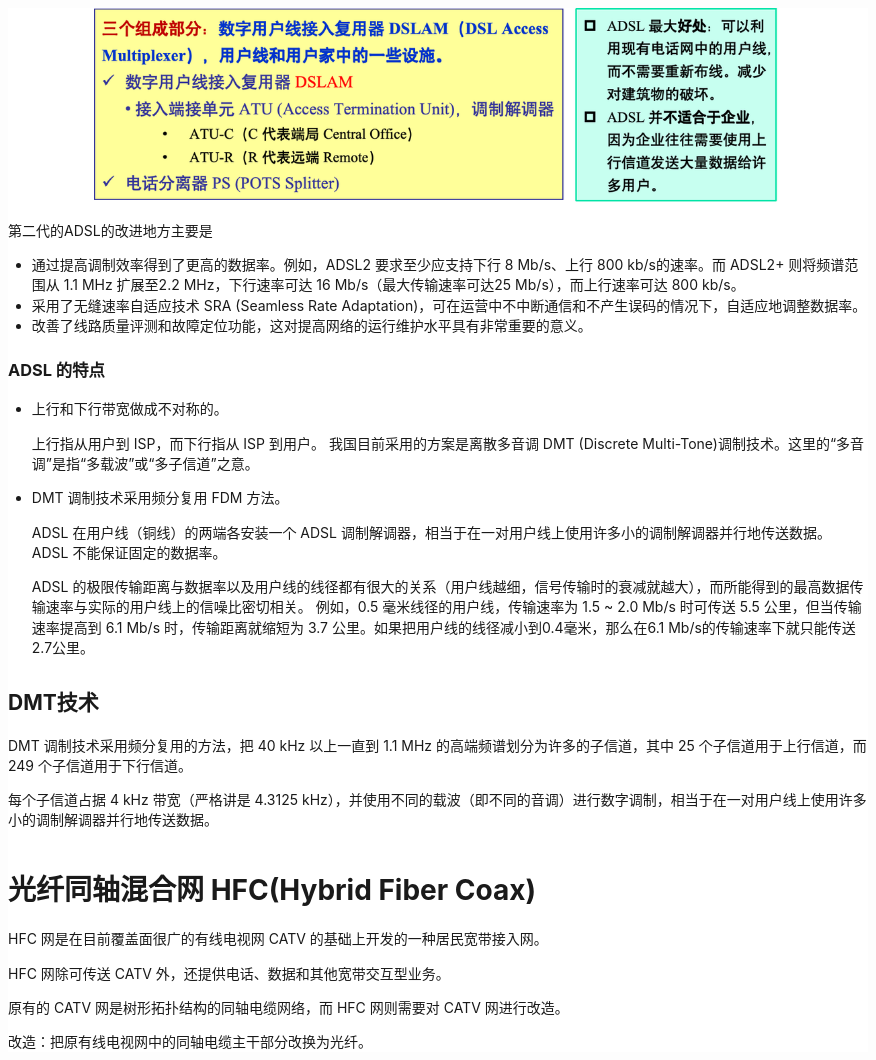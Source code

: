 <div style="text-align: center;">
    <img src="/images/2024-09-25-2/image%2023.png" width="80%" alt="">
</div>

第二代的ADSL的改进地方主要是

- 通过提高调制效率得到了更高的数据率。例如，ADSL2 要求至少应支持下行 8 Mb/s、上行 800 kb/s的速率。而 ADSL2+ 则将频谱范围从 1.1 MHz 扩展至2.2 MHz，下行速率可达 16 Mb/s（最大传输速率可达25 Mb/s），而上行速率可达 800 kb/s。
- 采用了无缝速率自适应技术 SRA (Seamless Rate Adaptation)，可在运营中不中断通信和不产生误码的情况下，自适应地调整数据率。
- 改善了线路质量评测和故障定位功能，这对提高网络的运行维护水平具有非常重要的意义。

### **ADSL 的特点**

- 上行和下行带宽做成不对称的。

  上行指从用户到 ISP，而下行指从 ISP 到用户。
  我国目前采用的方案是离散多音调 DMT (Discrete Multi-Tone)调制技术。这里的“多音调”是指“多载波”或“多子信道”之意。

- DMT 调制技术采用频分复用 FDM 方法。

  ADSL 在用户线（铜线）的两端各安装一个 ADSL 调制解调器，相当于在一对用户线上使用许多小的调制解调器并行地传送数据。
  ADSL 不能保证固定的数据率。

  ADSL 的极限传输距离与数据率以及用户线的线径都有很大的关系（用户线越细，信号传输时的衰减就越大），而所能得到的最高数据传输速率与实际的用户线上的信噪比密切相关。
  例如，0.5 毫米线径的用户线，传输速率为 1.5 ~ 2.0 Mb/s 时可传送 5.5 公里，但当传输速率提高到 6.1 Mb/s 时，传输距离就缩短为 3.7 公里。如果把用户线的线径减小到0.4毫米，那么在6.1 Mb/s的传输速率下就只能传送2.7公里。


## DMT技术

DMT 调制技术采用频分复用的方法，把 40 kHz 以上一直到 1.1 MHz 的高端频谱划分为许多的子信道，其中 25 个子信道用于上行信道，而 249 个子信道用于下行信道。

每个子信道占据 4 kHz 带宽（严格讲是 4.3125 kHz），并使用不同的载波（即不同的音调）进行数字调制，相当于在一对用户线上使用许多小的调制解调器并行地传送数据。

# 光纤同轴混合网 HFC(Hybrid Fiber Coax)

HFC 网是在目前覆盖面很广的有线电视网 CATV 的基础上开发的一种居民宽带接入网。

HFC 网除可传送 CATV 外，还提供电话、数据和其他宽带交互型业务。

原有的 CATV 网是树形拓扑结构的同轴电缆网络，而 HFC 网则需要对 CATV 网进行改造。

改造：把原有线电视网中的同轴电缆主干部分改换为光纤。
